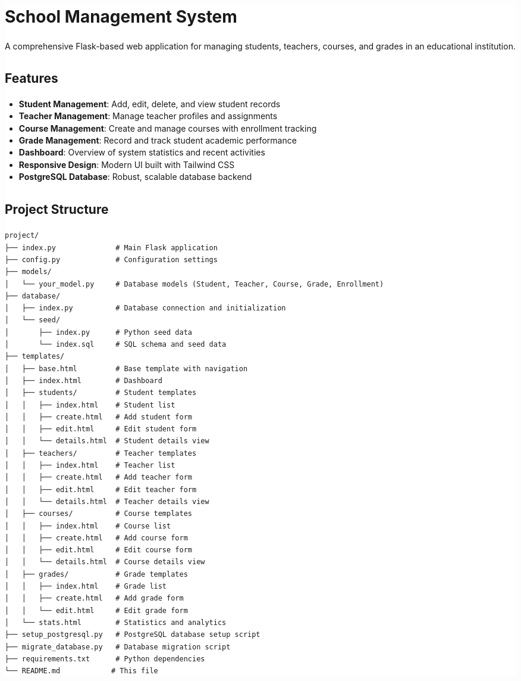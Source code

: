 # School Management System

A comprehensive Flask-based web application for managing students, teachers, courses, and grades in an educational institution.

## Features

- **Student Management**: Add, edit, delete, and view student records
- **Teacher Management**: Manage teacher profiles and assignments
- **Course Management**: Create and manage courses with enrollment tracking
- **Grade Management**: Record and track student academic performance
- **Dashboard**: Overview of system statistics and recent activities
- **Responsive Design**: Modern UI built with Tailwind CSS
- **PostgreSQL Database**: Robust, scalable database backend

## Project Structure

```
project/
├── index.py              # Main Flask application
├── config.py             # Configuration settings
├── models/
│   └── your_model.py     # Database models (Student, Teacher, Course, Grade, Enrollment)
├── database/
│   ├── index.py          # Database connection and initialization
│   └── seed/
│       ├── index.py      # Python seed data
│       └── index.sql     # SQL schema and seed data
├── templates/
│   ├── base.html         # Base template with navigation
│   ├── index.html        # Dashboard
│   ├── students/         # Student templates
│   │   ├── index.html    # Student list
│   │   ├── create.html   # Add student form
│   │   ├── edit.html     # Edit student form
│   │   └── details.html  # Student details view
│   ├── teachers/         # Teacher templates
│   │   ├── index.html    # Teacher list
│   │   ├── create.html   # Add teacher form
│   │   ├── edit.html     # Edit teacher form
│   │   └── details.html  # Teacher details view
│   ├── courses/          # Course templates
│   │   ├── index.html    # Course list
│   │   ├── create.html   # Add course form
│   │   ├── edit.html     # Edit course form
│   │   └── details.html  # Course details view
│   ├── grades/           # Grade templates
│   │   ├── index.html    # Grade list
│   │   ├── create.html   # Add grade form
│   │   └── edit.html     # Edit grade form
│   └── stats.html        # Statistics and analytics
├── setup_postgresql.py   # PostgreSQL database setup script
├── migrate_database.py   # Database migration script
├── requirements.txt      # Python dependencies
└── README.md            # This file
```
